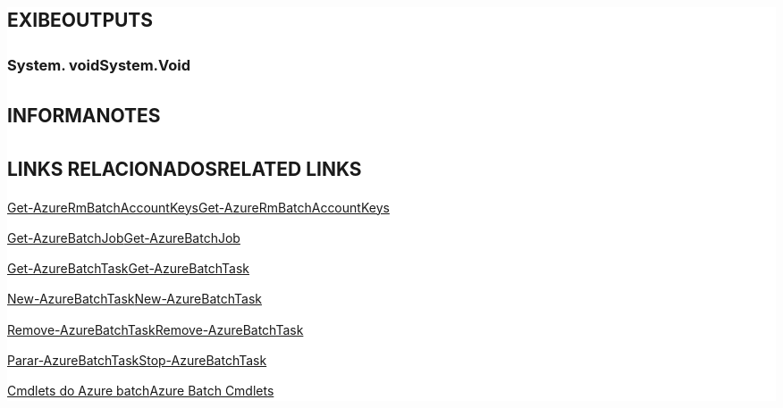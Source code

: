 ## <span data-ttu-id="ecca3-205">EXIBE</span><span class="sxs-lookup"><span data-stu-id="ecca3-205">OUTPUTS</span></span>

### <span data-ttu-id="ecca3-206">System. void</span><span class="sxs-lookup"><span data-stu-id="ecca3-206">System.Void</span></span>

## <span data-ttu-id="ecca3-207">INFORMA</span><span class="sxs-lookup"><span data-stu-id="ecca3-207">NOTES</span></span>

## <span data-ttu-id="ecca3-208">LINKS RELACIONADOS</span><span class="sxs-lookup"><span data-stu-id="ecca3-208">RELATED LINKS</span></span>

[<span data-ttu-id="ecca3-209">Get-AzureRmBatchAccountKeys</span><span class="sxs-lookup"><span data-stu-id="ecca3-209">Get-AzureRmBatchAccountKeys</span></span>](./Get-AzureRmBatchAccountKeys.md)

[<span data-ttu-id="ecca3-210">Get-AzureBatchJob</span><span class="sxs-lookup"><span data-stu-id="ecca3-210">Get-AzureBatchJob</span></span>](./Get-AzureBatchJob.md)

[<span data-ttu-id="ecca3-211">Get-AzureBatchTask</span><span class="sxs-lookup"><span data-stu-id="ecca3-211">Get-AzureBatchTask</span></span>](./Get-AzureBatchTask.md)

[<span data-ttu-id="ecca3-212">New-AzureBatchTask</span><span class="sxs-lookup"><span data-stu-id="ecca3-212">New-AzureBatchTask</span></span>](./New-AzureBatchTask.md)

[<span data-ttu-id="ecca3-213">Remove-AzureBatchTask</span><span class="sxs-lookup"><span data-stu-id="ecca3-213">Remove-AzureBatchTask</span></span>](./Remove-AzureBatchTask.md)

[<span data-ttu-id="ecca3-214">Parar-AzureBatchTask</span><span class="sxs-lookup"><span data-stu-id="ecca3-214">Stop-AzureBatchTask</span></span>](./Stop-AzureBatchTask.md)

[<span data-ttu-id="ecca3-215">Cmdlets do Azure batch</span><span class="sxs-lookup"><span data-stu-id="ecca3-215">Azure Batch Cmdlets</span></span>](./AzureRM.Batch.md)


